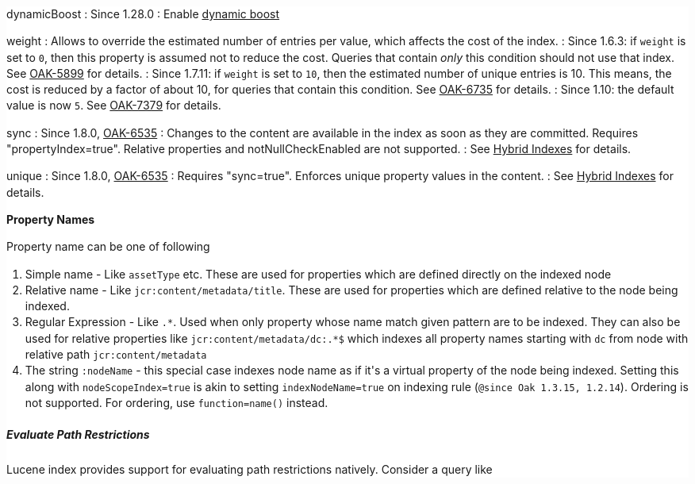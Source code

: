 dynamicBoost
: Since 1.28.0
: Enable [dynamic boost](#dynamic-boost)

<a name="weight"></a>
weight
: Allows to override the estimated number of entries per value,
  which affects the cost of the index.
: Since 1.6.3: if `weight` is set to `0`, then this property is assumed not to reduce the cost.
  Queries that contain _only_ this condition should not use that index.
  See [OAK-5899][OAK-5899] for details.
: Since 1.7.11: if `weight` is set to `10`, then the estimated number of unique entries is 10.
  This means, the cost is reduced by a factor of about 10, for queries that contain this condition.
  See [OAK-6735][OAK-6735] for details.
: Since 1.10: the default value is now `5`.
  See [OAK-7379][OAK-7379] for details.
  
sync
: Since 1.8.0, [OAK-6535]
: Changes to the content are available in the index as soon as they are committed.
  Requires "propertyIndex=true".
  Relative properties and notNullCheckEnabled are not supported.
: See [Hybrid Indexes][hybrid-index] for details.

unique
: Since 1.8.0, [OAK-6535]
: Requires "sync=true". Enforces unique property values in the content.
: See [Hybrid Indexes][hybrid-index] for details.

<a name="property-names"></a>**Property Names**

Property name can be one of following

1. Simple name - Like `assetType` etc. These are used for properties which are
   defined directly on the indexed node
2. Relative name - Like `jcr:content/metadata/title`. These are used for
   properties which are defined relative to the node being indexed.
3. Regular Expression - Like `.*`. Used when only property whose name
   match given pattern are to be indexed.
   They can also be used for relative properties like
   `jcr:content/metadata/dc:.*$`
   which indexes all property names starting with `dc` from node with
   relative path `jcr:content/metadata`
4. The string `:nodeName` - this special case indexes node name as if it's a
   virtual property of the node being indexed. Setting this along with
   `nodeScopeIndex=true` is akin to setting `indexNodeName=true` on indexing
   rule (`@since Oak 1.3.15, 1.2.14`).
   Ordering is not supported. For ordering, use `function=name()` instead.

##### <a name="path-restrictions"></a> Evaluate Path Restrictions

Lucene index provides support for evaluating path restrictions natively.
Consider a query like


[1]: https://s.apache.org/jcr-2.0-javadoc/constant-values.html#javax.jcr.PropertyType.TYPENAME_STRING
[OAK-1724]: https://issues.apache.org/jira/browse/OAK-1724
[OAK-1737]: https://issues.apache.org/jira/browse/OAK-1737
[OAK-2005]: https://issues.apache.org/jira/browse/OAK-2005
[OAK-2196]: https://issues.apache.org/jira/browse/OAK-2196
[OAK-2201]: https://issues.apache.org/jira/browse/OAK-2201
[OAK-2234]: https://issues.apache.org/jira/browse/OAK-2234
[OAK-2247]: https://issues.apache.org/jira/browse/OAK-2247
[OAK-2268]: https://issues.apache.org/jira/browse/OAK-2268
[OAK-2306]: https://issues.apache.org/jira/browse/OAK-2306
[OAK-2463]: https://issues.apache.org/jira/browse/OAK-2463
[OAK-2469]: https://issues.apache.org/jira/browse/OAK-2469
[OAK-2470]: https://issues.apache.org/jira/browse/OAK-2470
[OAK-2517]: https://issues.apache.org/jira/browse/OAK-2517
[OAK-2599]: https://issues.apache.org/jira/browse/OAK-2599
[OAK-2808]: https://issues.apache.org/jira/browse/OAK-2808
[OAK-2853]: https://issues.apache.org/jira/browse/OAK-2853
[OAK-2892]: https://issues.apache.org/jira/browse/OAK-2892
[OAK-2895]: https://issues.apache.org/jira/browse/OAK-2895
[OAK-3367]: https://issues.apache.org/jira/browse/OAK-3367
[OAK-3574]: https://issues.apache.org/jira/browse/OAK-3574
[OAK-3981]: https://issues.apache.org/jira/browse/OAK-3981
[OAK-3994]: https://issues.apache.org/jira/browse/OAK-3994
[OAK-4400]: https://issues.apache.org/jira/browse/OAK-4400
[OAK-4516]: https://issues.apache.org/jira/browse/OAK-4516
[OAK-5187]: https://issues.apache.org/jira/browse/OAK-5187
[OAK-5899]: https://issues.apache.org/jira/browse/OAK-5899
[OAK-6535]: https://issues.apache.org/jira/browse/OAK-6535
[OAK-6735]: https://issues.apache.org/jira/browse/OAK-6735
[OAK-7379]: https://issues.apache.org/jira/browse/OAK-7379
[OAK-7739]: https://issues.apache.org/jira/browse/OAK-7739
[OAK-8971]: https://issues.apache.org/jira/browse/OAK-8971
[OAK-9625]: https://issues.apache.org/jira/browse/OAK-9625
[luke]: https://code.google.com/p/luke/
[tika]: http://tika.apache.org/
[oak-console]: https://github.com/apache/jackrabbit-oak/tree/trunk/oak-run#console
[JCR-2989]: https://issues.apache.org/jira/browse/JCR-2989?focusedCommentId=13051101
[solr-analyzer]: https://wiki.apache.org/solr/AnalyzersTokenizersTokenFilters#Specifying_an_Analyzer_in_the_schema
[default-config]: https://github.com/apache/jackrabbit-oak/blob/trunk/oak-lucene/src/main/resources/org/apache/jackrabbit/oak/plugins/index/lucene/tika-config.xml
[lucene-codec]: https://lucene.apache.org/core/4_7_1/core/org/apache/lucene/codecs/Codec.html
[tika-download]: https://tika.apache.org/download.html
[oak-run-tika]: https://github.com/apache/jackrabbit-oak/tree/trunk/oak-run#tika
[jcr-contains]: https://s.apache.org/jcr-1.0-spec/6.6.5.2_jcr_contains_Function.html
[boost-faq]: https://wiki.apache.org/lucene-java/LuceneFAQ#How_do_I_make_sure_that_a_match_in_a_document_title_has_greater_weight_than_a_match_in_a_document_body.3F
[score-explanation]: https://lucene.apache.org/core/4_6_0/core/org/apache/lucene/search/IndexSearcher.html#explain%28org.apache.lucene.search.Query,%20int%29
[oak-lucene]: http://www.javadoc.io/doc/org.apache.jackrabbit/oak-lucene/
[index-tags]: https://jackrabbit.apache.org/oak/docs/query/query-engine.html#Query_Option_Index_Tag
[index-selection-policy]: https://jackrabbit.apache.org/oak/docs/query/query-engine.html#Index_Selection_Policy
[hybrid-index]: https://jackrabbit.apache.org/oak/docs/query/hybrid-index.html
